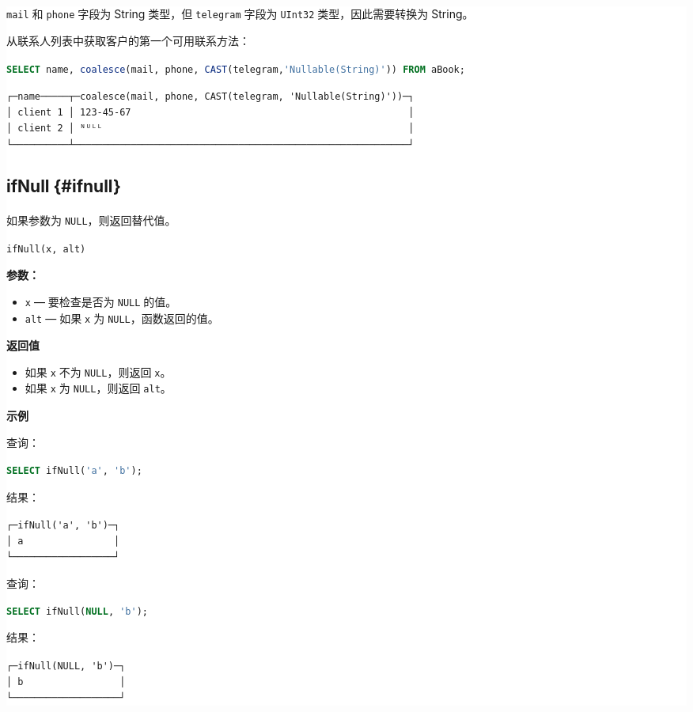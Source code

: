 `mail` 和 `phone` 字段为 String 类型，但 `telegram` 字段为 `UInt32` 类型，因此需要转换为 String。

从联系人列表中获取客户的第一个可用联系方法：

```sql
SELECT name, coalesce(mail, phone, CAST(telegram,'Nullable(String)')) FROM aBook;
```

```text
┌─name─────┬─coalesce(mail, phone, CAST(telegram, 'Nullable(String)'))─┐
│ client 1 │ 123-45-67                                                 │
│ client 2 │ ᴺᵁᴸᴸ                                                      │
└──────────┴───────────────────────────────────────────────────────────┘
```

## ifNull {#ifnull}

如果参数为 `NULL`，则返回替代值。

```sql
ifNull(x, alt)
```

**参数：**

- `x` — 要检查是否为 `NULL` 的值。
- `alt` — 如果 `x` 为 `NULL`，函数返回的值。

**返回值**

- 如果 `x` 不为 `NULL`，则返回 `x`。
- 如果 `x` 为 `NULL`，则返回 `alt`。

**示例**

查询：

```sql
SELECT ifNull('a', 'b');
```

结果：

```text
┌─ifNull('a', 'b')─┐
│ a                │
└──────────────────┘
```

查询：

```sql
SELECT ifNull(NULL, 'b');
```

结果：

```text
┌─ifNull(NULL, 'b')─┐
│ b                 │
└───────────────────┘
```
